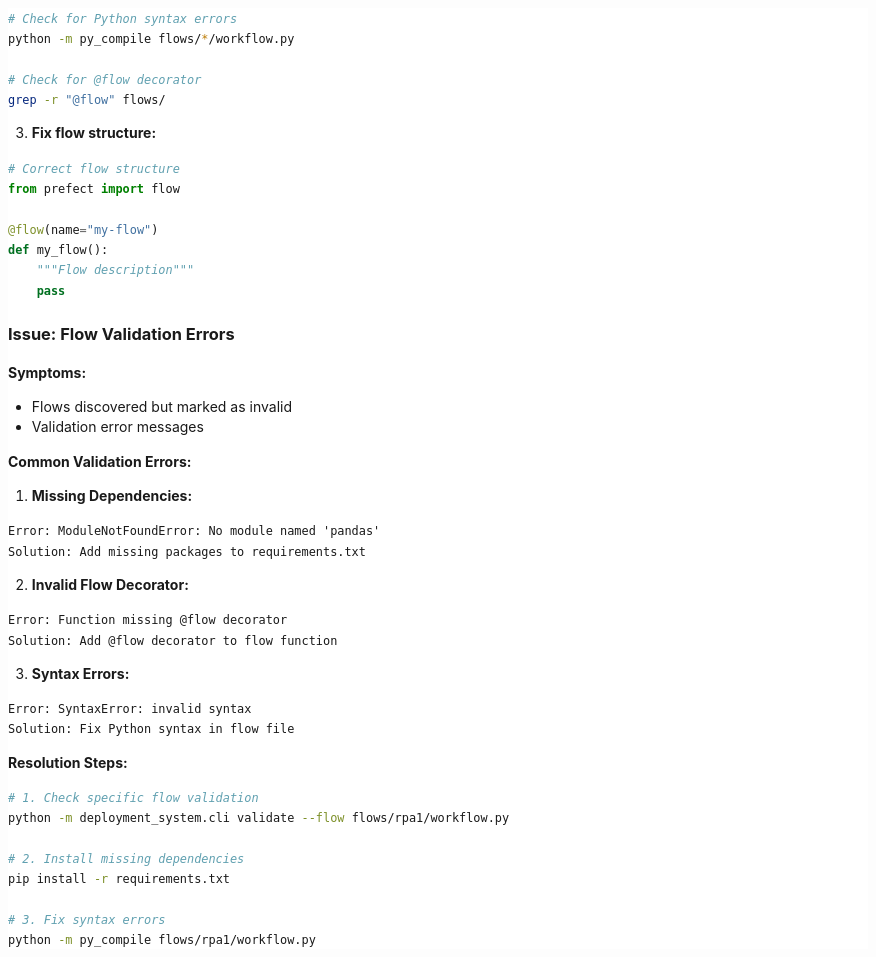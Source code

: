 ```bash
# Check for Python syntax errors
python -m py_compile flows/*/workflow.py

# Check for @flow decorator
grep -r "@flow" flows/
```

3. **Fix flow structure:**

```python
# Correct flow structure
from prefect import flow

@flow(name="my-flow")
def my_flow():
    """Flow description"""
    pass
```

### Issue: Flow Validation Errors

**Symptoms:**

- Flows discovered but marked as invalid
- Validation error messages

**Common Validation Errors:**

1. **Missing Dependencies:**

```
Error: ModuleNotFoundError: No module named 'pandas'
Solution: Add missing packages to requirements.txt
```

2. **Invalid Flow Decorator:**

```
Error: Function missing @flow decorator
Solution: Add @flow decorator to flow function
```

3. **Syntax Errors:**

```
Error: SyntaxError: invalid syntax
Solution: Fix Python syntax in flow file
```

**Resolution Steps:**

```bash
# 1. Check specific flow validation
python -m deployment_system.cli validate --flow flows/rpa1/workflow.py

# 2. Install missing dependencies
pip install -r requirements.txt

# 3. Fix syntax errors
python -m py_compile flows/rpa1/workflow.py
```
